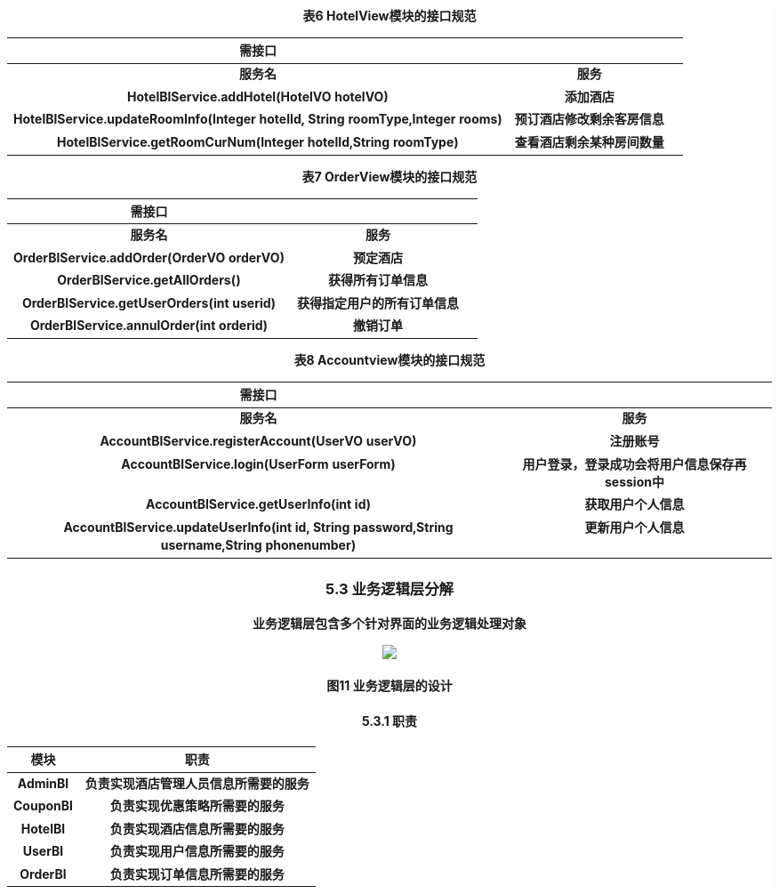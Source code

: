 <div style="text-align:center;"><strong>表6 HotelView模块的接口规范<strong></strong><div></div>


| 需接口                             |                                  |                                                              |
| -------------------------------------- | -------------------------------- | ------------------------------------------------------------ |
| 服务名                                  | 服务                              |                                                           |                                                    |
| HotelBlService.addHotel(HotelVO hotelVO) |添加酒店                        |                                                           |
| HotelBlService.updateRoomInfo(Integer hotelId, String roomType,Integer rooms)          | 预订酒店修改剩余客房信息                    | 
| HotelBlService.getRoomCurNum(Integer hotelId,String roomType)             | 查看酒店剩余某种房间数量                     | 

<div style="text-align:center;"><strong>表7 OrderView模块的接口规范<strong></strong><div></div>


| 需接口                             |                                  |                                                              |
| -------------------------------------- | -------------------------------- | ------------------------------------------------------------ |
| 服务名                                  | 服务                              |                                                           |                                                    |
| OrderBlService.addOrder(OrderVO orderVO) |预定酒店                        |                                                           |
| OrderBlService.getAllOrders()   | 获得所有订单信息                | 
| OrderBlService.getUserOrders(int userid)             | 获得指定用户的所有订单信息                     | 
| OrderBlService.annulOrder(int orderid)             | 撤销订单                    | 

<div style="text-align:center;"><strong>表8 Accountview模块的接口规范<strong></strong><div></div>


| 需接口                             |                                  |                                                              |
| -------------------------------------- | -------------------------------- | ------------------------------------------------------------ |
| 服务名                                  | 服务                              |                                                           |                                                    |
| AccountBlService.registerAccount(UserVO userVO) |注册账号                        |                                                           |
| AccountBlService.login(UserForm userForm)  | 用户登录，登录成功会将用户信息保存再session中              | 
| AccountBlService.getUserInfo(int id)            | 获取用户个人信息                 | 
| AccountBlService.updateUserInfo(int id, String password,String username,String phonenumber)            | 更新用户个人信息                    | 



### 5.3 业务逻辑层分解

业务逻辑层包含多个针对界面的业务逻辑处理对象

![](https://homework2020.oss-cn-hangzhou.aliyuncs.com/%E4%B8%9A%E5%8A%A1%E9%80%BB%E8%BE%91%E5%B1%82%E7%B1%BB%E5%9B%BE.png)

<div style="text-align:center;"><strong>图11 业务逻辑层的设计<strong/><div/>

#### 5.3.1 职责

| 模块              | 职责                             |
| ----------------- | -------------------------------- |
| AdminBl           | 负责实现酒店管理人员信息所需要的服务 |
| CouponBl          | 负责实现优惠策略所需要的服务 |
| HotelBl           | 负责实现酒店信息所需要的服务 |
| UserBl            | 负责实现用户信息所需要的服务 |
| OrderBl           | 负责实现订单信息所需要的服务 |

